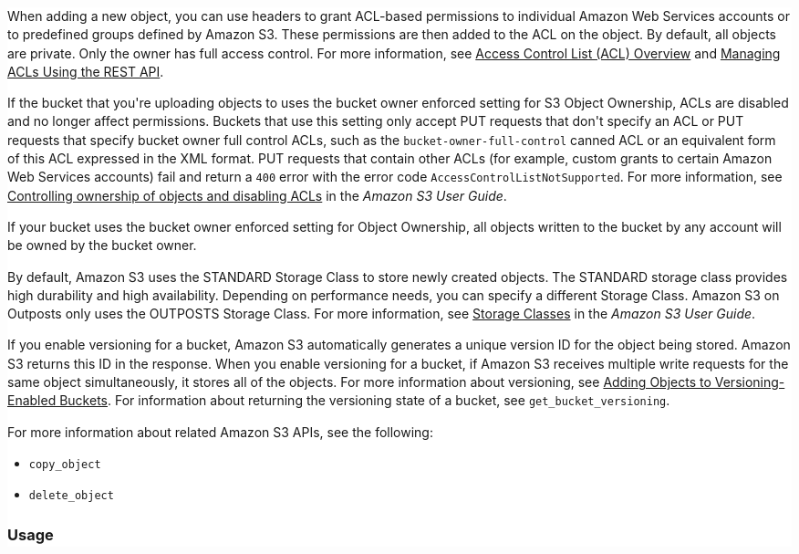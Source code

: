 When adding a new object, you can use headers to grant ACL-based
permissions to individual Amazon Web Services accounts or to predefined
groups defined by Amazon S3. These permissions are then added to the ACL
on the object. By default, all objects are private. Only the owner has
full access control. For more information, see [Access Control List
(ACL)
Overview](https://docs.aws.amazon.com/AmazonS3/latest/userguide/acl-overview.html)
and [Managing ACLs Using the REST
API](https://docs.aws.amazon.com/AmazonS3/latest/userguide/managing-acls.html).

If the bucket that you're uploading objects to uses the bucket owner
enforced setting for S3 Object Ownership, ACLs are disabled and no
longer affect permissions. Buckets that use this setting only accept PUT
requests that don't specify an ACL or PUT requests that specify bucket
owner full control ACLs, such as the `bucket-owner-full-control` canned
ACL or an equivalent form of this ACL expressed in the XML format. PUT
requests that contain other ACLs (for example, custom grants to certain
Amazon Web Services accounts) fail and return a `400` error with the
error code `AccessControlListNotSupported`. For more information, see
[Controlling ownership of objects and disabling
ACLs](https://docs.aws.amazon.com/AmazonS3/latest/userguide/about-object-ownership.html)
in the *Amazon S3 User Guide*.

If your bucket uses the bucket owner enforced setting for Object
Ownership, all objects written to the bucket by any account will be
owned by the bucket owner.

By default, Amazon S3 uses the STANDARD Storage Class to store newly
created objects. The STANDARD storage class provides high durability and
high availability. Depending on performance needs, you can specify a
different Storage Class. Amazon S3 on Outposts only uses the OUTPOSTS
Storage Class. For more information, see [Storage
Classes](https://docs.aws.amazon.com/AmazonS3/latest/userguide/storage-class-intro.html)
in the *Amazon S3 User Guide*.

If you enable versioning for a bucket, Amazon S3 automatically generates
a unique version ID for the object being stored. Amazon S3 returns this
ID in the response. When you enable versioning for a bucket, if Amazon
S3 receives multiple write requests for the same object simultaneously,
it stores all of the objects. For more information about versioning, see
[Adding Objects to Versioning-Enabled
Buckets](https://docs.aws.amazon.com/AmazonS3/latest/userguide/AddingObjectstoVersioningEnabledBuckets.html).
For information about returning the versioning state of a bucket, see
`get_bucket_versioning`.

For more information about related Amazon S3 APIs, see the following:

-   `copy_object`

-   `delete_object`

### Usage
